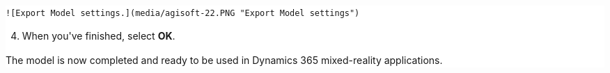     ![Export Model settings.](media/agisoft-22.PNG "Export Model settings")

4. When you've finished, select **OK**.

The model is now completed and ready to be used in Dynamics 365 mixed-reality applications.
